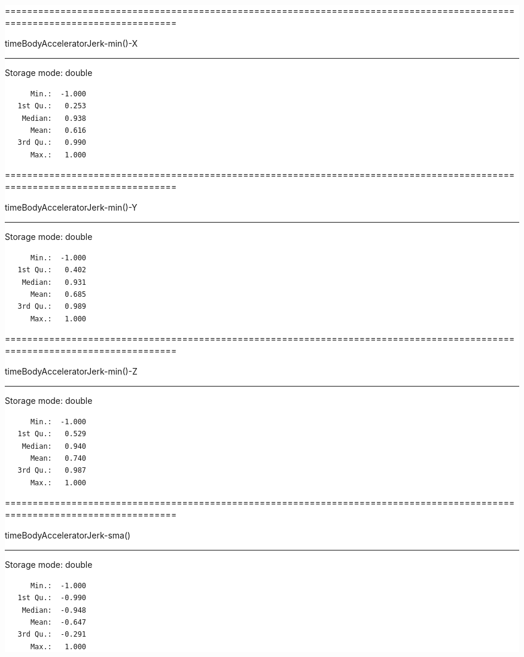 ===========================================================================================================================

   timeBodyAcceleratorJerk-min()-X

---------------------------------------------------------------------------------------------------------------------------

   Storage mode: double

          Min.:  -1.000
       1st Qu.:   0.253
        Median:   0.938
          Mean:   0.616
       3rd Qu.:   0.990
          Max.:   1.000

===========================================================================================================================

   timeBodyAcceleratorJerk-min()-Y

---------------------------------------------------------------------------------------------------------------------------

   Storage mode: double

          Min.:  -1.000
       1st Qu.:   0.402
        Median:   0.931
          Mean:   0.685
       3rd Qu.:   0.989
          Max.:   1.000

===========================================================================================================================

   timeBodyAcceleratorJerk-min()-Z

---------------------------------------------------------------------------------------------------------------------------

   Storage mode: double

          Min.:  -1.000
       1st Qu.:   0.529
        Median:   0.940
          Mean:   0.740
       3rd Qu.:   0.987
          Max.:   1.000

===========================================================================================================================

   timeBodyAcceleratorJerk-sma()

---------------------------------------------------------------------------------------------------------------------------

   Storage mode: double

          Min.:  -1.000
       1st Qu.:  -0.990
        Median:  -0.948
          Mean:  -0.647
       3rd Qu.:  -0.291
          Max.:   1.000

